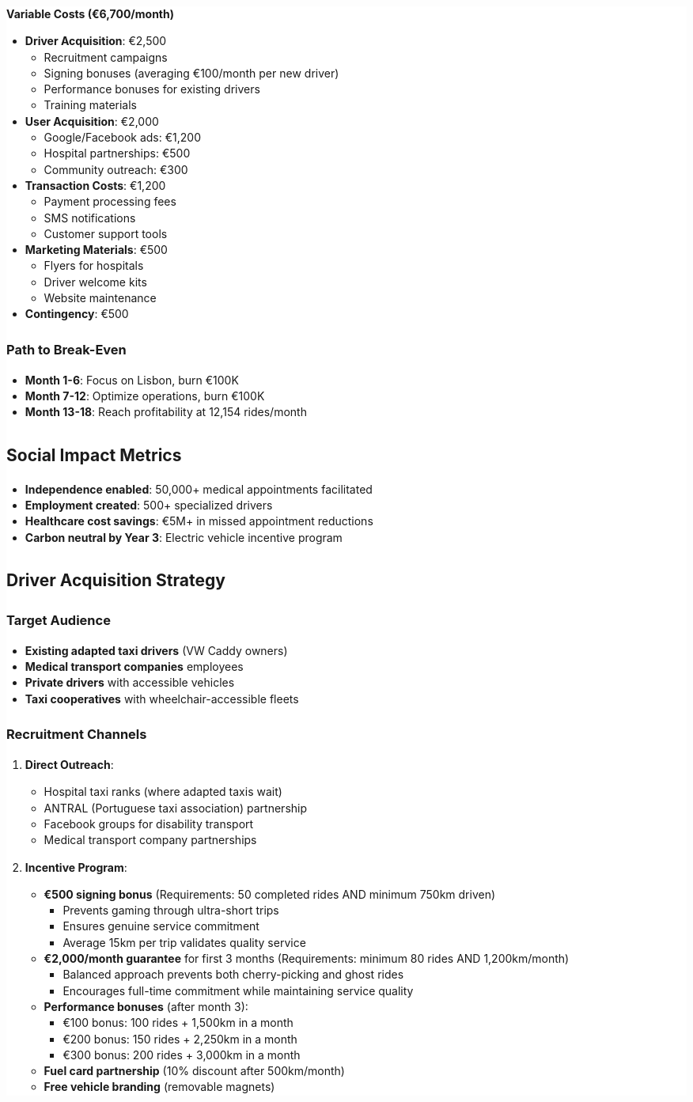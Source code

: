 **Variable Costs (€6,700/month)**
- **Driver Acquisition**: €2,500
  - Recruitment campaigns
  - Signing bonuses (averaging €100/month per new driver)
  - Performance bonuses for existing drivers
  - Training materials
- **User Acquisition**: €2,000
  - Google/Facebook ads: €1,200
  - Hospital partnerships: €500
  - Community outreach: €300
- **Transaction Costs**: €1,200
  - Payment processing fees
  - SMS notifications
  - Customer support tools
- **Marketing Materials**: €500
  - Flyers for hospitals
  - Driver welcome kits
  - Website maintenance
- **Contingency**: €500

### Path to Break-Even
- **Month 1-6**: Focus on Lisbon, burn €100K
- **Month 7-12**: Optimize operations, burn €100K
- **Month 13-18**: Reach profitability at 12,154 rides/month

## Social Impact Metrics

- **Independence enabled**: 50,000+ medical appointments facilitated
- **Employment created**: 500+ specialized drivers
- **Healthcare cost savings**: €5M+ in missed appointment reductions
- **Carbon neutral by Year 3**: Electric vehicle incentive program

## Driver Acquisition Strategy

### Target Audience
- **Existing adapted taxi drivers** (VW Caddy owners)
- **Medical transport companies** employees
- **Private drivers** with accessible vehicles
- **Taxi cooperatives** with wheelchair-accessible fleets

### Recruitment Channels
1. **Direct Outreach**:
   - Hospital taxi ranks (where adapted taxis wait)
   - ANTRAL (Portuguese taxi association) partnership
   - Facebook groups for disability transport
   - Medical transport company partnerships

2. **Incentive Program**:
   - **€500 signing bonus** (Requirements: 50 completed rides AND minimum 750km driven)
     - Prevents gaming through ultra-short trips
     - Ensures genuine service commitment
     - Average 15km per trip validates quality service
   - **€2,000/month guarantee** for first 3 months (Requirements: minimum 80 rides AND 1,200km/month)
     - Balanced approach prevents both cherry-picking and ghost rides
     - Encourages full-time commitment while maintaining service quality
   - **Performance bonuses** (after month 3):
     - €100 bonus: 100 rides + 1,500km in a month
     - €200 bonus: 150 rides + 2,250km in a month
     - €300 bonus: 200 rides + 3,000km in a month
   - **Fuel card partnership** (10% discount after 500km/month)
   - **Free vehicle branding** (removable magnets)
